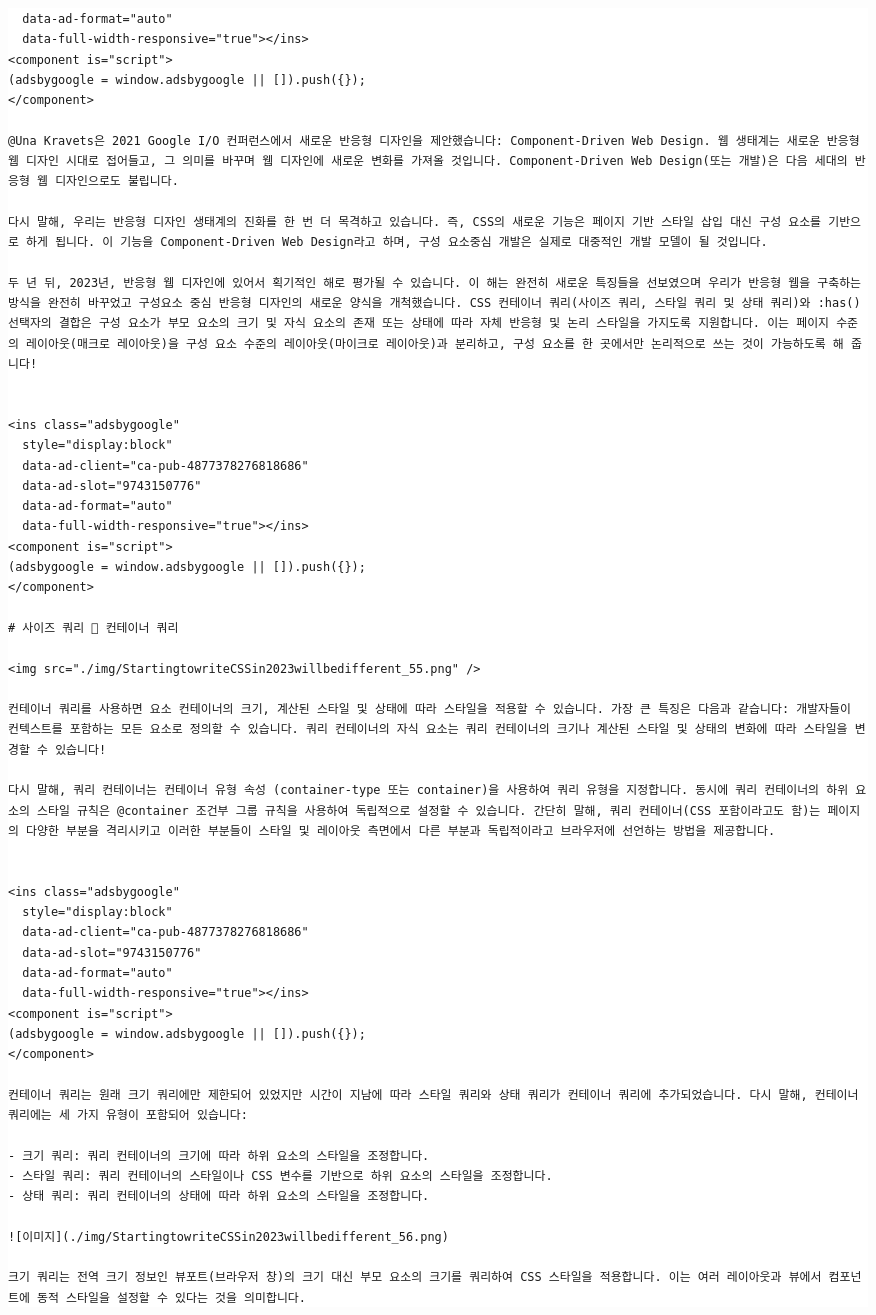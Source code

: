 ```
  data-ad-format="auto"
  data-full-width-responsive="true"></ins>
<component is="script">
(adsbygoogle = window.adsbygoogle || []).push({});
</component>

@Una Kravets은 2021 Google I/O 컨퍼런스에서 새로운 반응형 디자인을 제안했습니다: Component-Driven Web Design. 웹 생태계는 새로운 반응형 웹 디자인 시대로 접어들고, 그 의미를 바꾸며 웹 디자인에 새로운 변화를 가져올 것입니다. Component-Driven Web Design(또는 개발)은 다음 세대의 반응형 웹 디자인으로도 불립니다.

다시 말해, 우리는 반응형 디자인 생태계의 진화를 한 번 더 목격하고 있습니다. 즉, CSS의 새로운 기능은 페이지 기반 스타일 삽입 대신 구성 요소를 기반으로 하게 됩니다. 이 기능을 Component-Driven Web Design라고 하며, 구성 요소중심 개발은 실제로 대중적인 개발 모델이 될 것입니다.

두 년 뒤, 2023년, 반응형 웹 디자인에 있어서 획기적인 해로 평가될 수 있습니다. 이 해는 완전히 새로운 특징들을 선보였으며 우리가 반응형 웹을 구축하는 방식을 완전히 바꾸었고 구성요소 중심 반응형 디자인의 새로운 양식을 개척했습니다. CSS 컨테이너 쿼리(사이즈 쿼리, 스타일 쿼리 및 상태 쿼리)와 :has() 선택자의 결합은 구성 요소가 부모 요소의 크기 및 자식 요소의 존재 또는 상태에 따라 자체 반응형 및 논리 스타일을 가지도록 지원합니다. 이는 페이지 수준의 레이아웃(매크로 레이아웃)을 구성 요소 수준의 레이아웃(마이크로 레이아웃)과 분리하고, 구성 요소를 한 곳에서만 논리적으로 쓰는 것이 가능하도록 해 줍니다!


<ins class="adsbygoogle"
  style="display:block"
  data-ad-client="ca-pub-4877378276818686"
  data-ad-slot="9743150776"
  data-ad-format="auto"
  data-full-width-responsive="true"></ins>
<component is="script">
(adsbygoogle = window.adsbygoogle || []).push({});
</component>

# 사이즈 쿼리 💯 컨테이너 쿼리

<img src="./img/StartingtowriteCSSin2023willbedifferent_55.png" />

컨테이너 쿼리를 사용하면 요소 컨테이너의 크기, 계산된 스타일 및 상태에 따라 스타일을 적용할 수 있습니다. 가장 큰 특징은 다음과 같습니다: 개발자들이 컨텍스트를 포함하는 모든 요소로 정의할 수 있습니다. 쿼리 컨테이너의 자식 요소는 쿼리 컨테이너의 크기나 계산된 스타일 및 상태의 변화에 따라 스타일을 변경할 수 있습니다!

다시 말해, 쿼리 컨테이너는 컨테이너 유형 속성 (container-type 또는 container)을 사용하여 쿼리 유형을 지정합니다. 동시에 쿼리 컨테이너의 하위 요소의 스타일 규칙은 @container 조건부 그룹 규칙을 사용하여 독립적으로 설정할 수 있습니다. 간단히 말해, 쿼리 컨테이너(CSS 포함이라고도 함)는 페이지의 다양한 부분을 격리시키고 이러한 부분들이 스타일 및 레이아웃 측면에서 다른 부분과 독립적이라고 브라우저에 선언하는 방법을 제공합니다.


<ins class="adsbygoogle"
  style="display:block"
  data-ad-client="ca-pub-4877378276818686"
  data-ad-slot="9743150776"
  data-ad-format="auto"
  data-full-width-responsive="true"></ins>
<component is="script">
(adsbygoogle = window.adsbygoogle || []).push({});
</component>

컨테이너 쿼리는 원래 크기 쿼리에만 제한되어 있었지만 시간이 지남에 따라 스타일 쿼리와 상태 쿼리가 컨테이너 쿼리에 추가되었습니다. 다시 말해, 컨테이너 쿼리에는 세 가지 유형이 포함되어 있습니다:

- 크기 쿼리: 쿼리 컨테이너의 크기에 따라 하위 요소의 스타일을 조정합니다.
- 스타일 쿼리: 쿼리 컨테이너의 스타일이나 CSS 변수를 기반으로 하위 요소의 스타일을 조정합니다.
- 상태 쿼리: 쿼리 컨테이너의 상태에 따라 하위 요소의 스타일을 조정합니다.

![이미지](./img/StartingtowriteCSSin2023willbedifferent_56.png)

크기 쿼리는 전역 크기 정보인 뷰포트(브라우저 창)의 크기 대신 부모 요소의 크기를 쿼리하여 CSS 스타일을 적용합니다. 이는 여러 레이아웃과 뷰에서 컴포넌트에 동적 스타일을 설정할 수 있다는 것을 의미합니다.

```